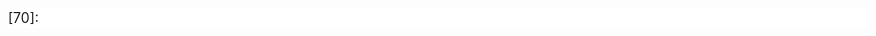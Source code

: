 [01]: https://www.amazon.com/gp/help/customer/display.html?ie=UTF8&nodeId=202011640
[02]: https://www.amazon.com/gp/help/customer/display.html?nodeId=201994280
[03]: https://www.amazon.com/gp/help/customer/display.html?nodeId=202080910
[04]: https://assistant.google.com/
[05]: https://github.com/tartanguru/alexa-google-search
[06]: http://alexamods.com/guide-install-ask-google-alexa-skill/
[07]: https://www.google.com/intl/es419/insidesearch/features/search/knowledge.html
[08]: http://www.askgoogle.net/
[09]: https://play.google.com/store/apps/details?id=com.amazon.dee.app&hl=en
[10]: http://alexa.amazon.com
[11]: https://www.howtogeek.com/256707/the-best-third-party-alexa-skills-on-the-amazon-echo/?tag=823814-20
[12]: https://madeby.google.com/home/
[13]: https://assistant.google.com/
[14]: http://www.pocket-lint.com/review/139617-google-home-review-a-better-voice-assistant-than-amazon-echo
[15]: https://myactivity.google.com/myactivity
[16]: https://www.amazon.com/gp/help/customer/display.html?nodeId=201602040
[17]: https://www.cnet.com/news/google-home-vs-amazon-echo/
[18]: http://www.pocket-lint.com/review/139038-google-pixel-review-android-at-its-best
[19]: http://www.pocket-lint.com/news/140393-google-assistant-is-coming-to-a-nougat-or-marshmallow-handset-near-you
[20]: http://www.pocket-lint.com/news/137722-what-is-google-assistant-how-does-it-work-and-which-devices-offer-it
[21]: http://trendblog.net/okay-google-not-working-fix/
[23]: https://assistant.google.com/platforms/phones/
[24]: https://developers.google.com/actions/develop/conversation
[25]: https://www.forbes.com/sites/jaymcgregor/2016/12/30/amazons-alexa-vs-google-assistant-24-questions-1-winner/#6e43541c2316
[26]: http://1reddrop.com/2017/02/26/amazon-alexa-hits-10000-skills-why-better-google-assistant/
[27]: https://mysqueezebox.com/index/Home
[28]: http://wiki.slimdevices.com/index.php/Squeezebox_3rd_Generation
[29]: https://www.youtube.com/watch?v=ESZaEuTtR3c
[30]: https://www.cnet.com/how-to/how-to-use-an-amazon-echo-to-call-someone/
[31]: https://forums.stevehoffman.tv/threads/tired-of-issues-with-squeezebox-classic.321811/
[32]: https://www.whathifi.com/denon/d-m41dab/review
[33]: http://mymediaalexa.com/
[34]: https://www.youtube.com/watch?v=Pv4Aw5-ONy0
[35]: http://mymediaalexa.com/#section-3
[36]: http://127.0.0.1:52051/index.html#!/
[37]: https://www.cnet.com/news/amazon-sidewalk-extends-your-network-but-security-is-already-in-question/
[38]: https://www.amazon.com/Amazon-Sidewalk/b?ie=UTF8&node=21328123011
[39]: https://www.lifewire.com/what-is-ring-fetch-and-how-does-it-work-4771510
[40]: https://www.cnet.com/home/smart-home/amazon-sidewalk-launches-june-8-with-support-for-tile-trackers/
[41]: https://www.cnet.com/home/smart-home/amazon-sidewalk-has-automatically-switched-on-in-your-alexa-app/
[42]: https://www.cnet.com/home/smart-home/how-to-switch-off-amazon-sidewalk-in-the-alexa-app/
[43]: https://www.plex.tv/
[44]: https://www.plex.tv/media-server-downloads/?cat=computer&plat=linux
[45]: https://play.google.com/store/apps/details?id=com.plexapp.android&hl=en_US&gl=US
[46]: https://www.amazon.com/dp/B01NBB1INY
[47]: https://support.plex.tv/articles/200265296-adding-music-media-from-folders/
[48]: https://support.plex.tv/articles/115000320808-getting-started-with-alexa-voice-control/
[49]: https://support.plex.tv/articles/200931138-troubleshooting-remote-access/
[50]: https://www.wundertech.net/pfsense-port-forwarding-setup-guide/
[51]: https://support.plex.tv/articles/categories/features/plex-home/
[52]: https://www.plex.tv/plex-pass/
[53]: http://jasperproject.github.io/
[54]: http://www.apple.com/ios/siri/
[55]: http://changingjasper.blogspot.com/2014/06/making-jasper-use-at-speech-api.html
[56]: http://developer.att.com/apis/speech
[57]: http://jibbigo.com/
[58]: http://hackaday.com/2015/08/04/amazons-ai-escapes-its-hardware-prison/
[59]: https://support.plex.tv/articles/203815766-what-is-plex-home/
[60]: https://www.youtube.com/watch?v=nTPBwdqSNdQ
[61]: https://www.youtube.com/watch?v=6u9uOL5hXKI
[62]: https://www.plex.tv/about/privacy-legal/privacy-preferences/#opd
[63]: https://www.plex.tv/email-preferences/

[64]:
[65]:
[66]:
[67]:
[68]:
[69]:
[70]:

